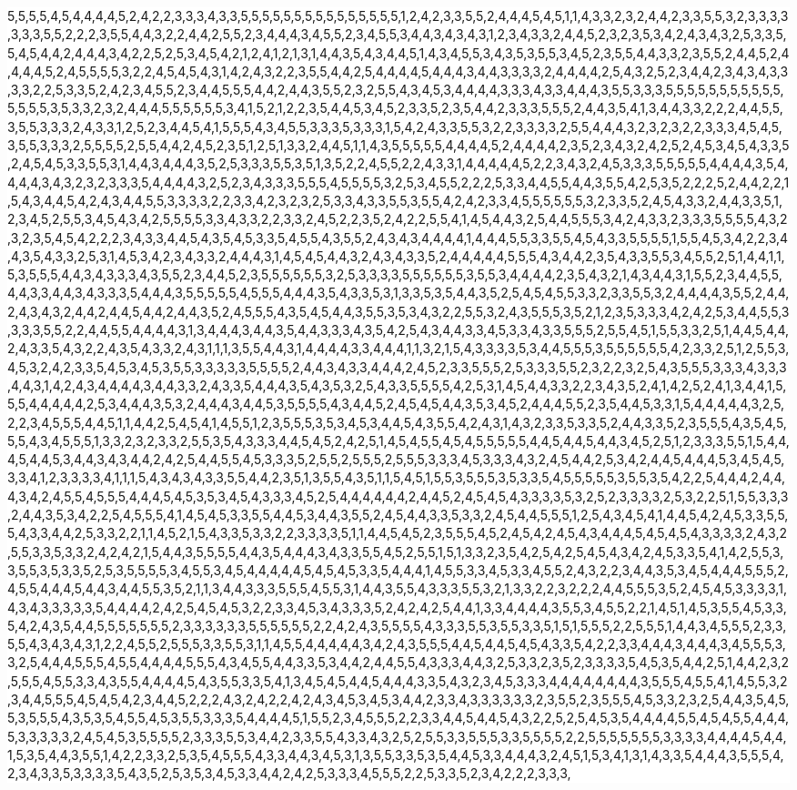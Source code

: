 5,5,5,5,4,5,4,4,4,4,5,2,4,2,2,3,3,3,4,3,3,5,5,5,5,5,5,5,5,5,5,5,5,5,5,5,1,2,4,2,3,3,5,5,2,4,4,4,5,4,5,1,1,4,3,3,2,3,2,4,4,2,3,3,5,5,3,2,3,3,3,3,3,3,3,5,5,2,2,2,3,5,5,4,4,3,2,2,4,4,2,5,5,2,3,4,4,4,3,4,5,5,2,3,4,5,5,3,4,4,3,4,3,4,3,1,2,3,4,3,3,2,4,4,5,2,3,2,3,5,3,4,2,4,3,4,3,2,5,3,3,5,5,4,5,4,4,2,4,4,4,3,4,2,2,5,2,5,3,4,5,4,2,1,2,4,1,2,1,3,1,4,4,3,5,4,3,4,4,5,1,4,3,4,5,5,3,4,3,5,3,5,5,3,4,5,2,3,5,5,4,4,3,3,2,3,5,5,2,4,4,5,2,4,4,4,4,5,2,4,5,5,5,5,3,2,2,4,5,4,5,4,3,1,4,2,4,3,2,2,3,5,5,4,4,2,5,4,4,4,4,5,4,4,4,3,4,4,3,3,3,3,2,4,4,4,4,2,5,4,3,2,5,2,3,4,4,2,3,4,3,4,3,3,3,3,2,2,5,3,3,5,2,4,2,3,4,5,5,2,3,4,4,5,5,5,4,4,2,4,4,3,5,5,2,3,2,5,5,4,3,4,5,3,4,4,4,4,3,3,3,4,3,3,4,4,4,3,5,5,3,3,3,5,5,5,5,5,5,5,5,5,5,5,5,5,5,5,3,5,3,3,2,3,2,4,4,4,5,5,5,5,5,5,3,4,1,5,2,1,2,2,3,5,4,4,5,3,4,5,2,3,3,5,2,3,5,4,4,2,3,3,3,5,5,5,2,4,4,3,5,4,1,3,4,4,3,3,2,2,2,4,4,5,5,3,5,5,3,3,3,2,4,3,3,1,2,5,2,3,4,4,5,4,1,5,5,5,4,3,4,5,5,3,3,3,5,3,3,3,1,5,4,2,4,3,3,5,5,3,2,2,3,3,3,3,2,5,5,4,4,4,3,2,3,2,3,2,2,3,3,3,4,5,4,5,3,5,5,3,3,3,2,5,5,5,5,2,5,5,4,4,2,4,5,2,3,5,1,2,5,1,3,3,2,4,4,5,1,1,4,3,5,5,5,5,5,4,4,4,4,5,2,4,4,4,4,2,3,5,2,3,4,3,2,4,2,5,2,4,5,3,4,5,4,3,3,5,2,4,5,4,5,3,3,5,5,3,1,4,4,3,4,4,4,3,5,2,5,3,3,3,5,5,3,5,1,3,5,2,2,4,5,5,2,2,4,3,3,1,4,4,4,4,4,5,2,2,3,4,3,2,4,5,3,3,3,5,5,5,5,5,4,4,4,4,3,5,4,4,4,4,3,4,3,2,3,2,3,3,3,5,4,4,4,4,3,2,5,2,3,4,3,3,3,5,5,5,4,5,5,5,5,3,2,5,3,4,5,5,2,2,2,5,3,3,4,4,5,5,4,4,3,5,5,4,2,5,3,5,2,2,2,5,2,4,4,2,2,1,5,4,3,4,4,5,4,2,4,3,4,4,5,5,3,3,3,3,2,2,3,3,4,2,3,2,3,2,5,3,3,4,3,3,5,5,3,5,5,4,2,4,2,3,3,4,5,5,5,5,5,5,3,2,3,3,5,2,4,5,4,3,3,2,4,4,3,3,5,1,2,3,4,5,2,5,5,3,4,5,4,3,4,2,5,5,5,5,3,3,4,3,3,2,2,3,3,2,4,5,2,2,3,5,2,4,2,2,5,5,4,1,4,5,4,4,3,2,5,4,4,5,5,5,3,4,2,4,3,3,2,3,3,3,5,5,5,5,4,3,2,3,2,3,5,4,5,4,2,2,2,3,4,3,3,4,4,5,4,3,5,4,5,3,3,5,4,5,5,4,3,5,5,2,4,3,4,3,4,4,4,4,1,4,4,4,5,5,3,3,5,5,4,5,4,3,3,5,5,5,5,1,5,5,4,5,3,4,2,2,3,4,4,3,5,4,3,3,2,5,3,1,4,5,3,4,2,3,4,3,3,2,4,4,4,3,1,4,5,4,5,4,4,3,2,4,3,4,3,3,5,2,4,4,4,4,4,5,5,5,4,3,4,4,2,3,5,4,3,3,5,5,3,4,5,5,2,5,1,4,4,1,1,5,3,5,5,5,4,4,3,4,3,3,3,4,3,5,5,2,3,4,4,5,2,3,5,5,5,5,5,5,3,2,5,3,3,3,3,5,5,5,5,5,5,3,5,5,3,4,4,4,4,2,3,5,4,3,2,1,4,3,4,4,3,1,5,5,2,3,4,4,5,5,4,4,3,3,4,4,3,4,3,3,3,5,4,4,4,3,5,5,5,5,5,4,5,5,5,4,4,4,3,5,4,3,3,5,3,1,3,3,5,3,5,4,4,3,5,2,5,4,5,4,5,5,3,3,2,3,3,5,5,3,2,4,4,4,4,3,5,5,2,4,4,2,4,3,4,3,2,4,4,2,4,4,5,4,4,2,4,4,3,5,2,4,5,5,5,4,3,5,4,5,4,4,3,5,5,3,5,3,4,3,2,2,5,5,3,2,4,3,5,5,5,3,5,2,1,2,3,5,3,3,3,4,2,4,2,5,3,4,4,5,5,3,3,3,3,5,5,2,2,4,4,5,5,4,4,4,4,3,1,3,4,4,4,3,4,4,3,5,4,4,3,3,3,4,3,5,4,2,5,4,3,4,4,3,3,4,5,3,3,4,3,3,5,5,5,2,5,5,4,5,1,5,5,3,3,2,5,1,4,4,5,4,4,2,4,3,3,5,4,3,2,2,4,3,5,4,3,3,2,4,3,1,1,1,3,5,5,4,4,3,1,4,4,4,4,3,3,4,4,4,1,1,3,2,1,5,4,3,3,3,3,5,3,4,4,5,5,5,3,5,5,5,5,5,5,4,2,3,3,2,5,1,2,5,5,3,4,5,3,2,4,2,3,3,5,4,5,3,4,5,3,5,5,3,3,3,3,3,5,5,5,5,2,4,4,3,4,3,3,4,4,4,2,4,5,2,3,3,5,5,5,2,5,3,3,3,5,5,2,3,2,2,3,2,5,4,3,5,5,5,3,3,3,4,3,3,3,4,4,3,1,4,2,4,3,4,4,4,4,3,4,4,3,3,2,4,3,3,5,4,4,4,3,5,4,3,5,3,2,5,4,3,3,5,5,5,5,4,2,5,3,1,4,5,4,4,3,3,2,2,3,4,3,5,2,4,1,4,2,5,2,4,1,3,4,4,1,5,5,5,4,4,4,4,4,2,5,3,4,4,4,3,5,3,2,4,4,4,3,4,4,5,3,5,5,5,5,4,3,4,4,5,2,4,5,4,5,4,4,3,5,3,4,5,2,4,4,4,5,5,2,3,5,4,4,5,3,3,1,5,4,4,4,4,4,3,2,5,2,2,3,4,5,5,5,4,4,5,1,1,4,4,2,5,4,5,4,1,4,5,5,1,2,3,5,5,5,3,5,3,4,5,3,4,4,5,4,3,5,5,4,2,4,3,1,4,3,2,3,3,5,3,3,5,2,4,4,3,3,5,2,3,5,5,5,4,3,5,4,5,5,5,4,3,4,5,5,5,1,3,3,2,3,2,3,3,2,5,5,3,5,4,3,3,3,4,4,5,4,5,2,4,2,5,1,4,5,4,5,5,4,5,4,5,5,5,5,5,4,4,5,4,4,5,4,4,3,4,5,2,5,1,2,3,3,3,5,5,1,5,4,4,4,5,4,4,5,3,4,4,3,4,3,4,4,2,4,2,5,4,4,5,5,4,5,3,3,3,5,2,5,5,2,5,5,5,2,5,5,5,3,3,3,4,5,3,3,3,4,3,2,4,5,4,4,2,5,3,4,2,4,4,5,4,4,4,5,3,4,5,4,5,3,3,4,1,2,3,3,3,3,4,1,1,1,5,4,3,4,3,4,3,3,5,5,4,4,2,3,5,1,3,5,5,4,3,5,1,1,5,4,5,1,5,5,3,5,5,5,3,5,3,3,5,4,5,5,5,5,5,3,5,5,3,5,4,2,2,5,4,4,4,2,4,4,4,3,4,2,4,5,5,4,5,5,5,4,4,4,5,4,5,3,5,3,4,5,4,3,3,3,4,5,2,5,4,4,4,4,4,4,2,4,4,5,2,4,5,4,5,4,3,3,3,3,5,3,2,5,2,3,3,3,3,2,5,3,2,2,5,1,5,5,3,3,3,2,4,4,3,5,3,4,2,2,5,4,5,5,5,4,1,4,5,4,5,3,3,5,5,4,4,5,3,4,4,3,5,5,2,4,5,4,4,3,3,5,3,3,2,4,5,4,4,5,5,5,1,2,5,4,3,4,5,4,1,4,4,5,4,2,4,5,3,3,5,5,5,4,3,3,4,4,2,5,3,3,2,2,1,1,4,5,2,1,5,4,3,3,5,3,3,2,2,3,3,3,3,5,1,1,4,4,5,4,5,2,3,5,5,5,4,5,2,4,5,4,2,4,5,4,3,4,4,4,5,4,5,4,5,4,3,3,3,3,2,4,3,2,5,5,3,3,5,3,3,2,4,2,4,2,1,5,4,4,3,5,5,5,5,4,4,3,5,4,4,4,3,4,3,3,5,5,4,5,2,5,5,1,5,1,3,3,2,3,5,4,2,5,4,2,5,4,5,4,3,4,2,4,5,3,3,5,4,1,4,2,5,5,3,3,5,5,3,5,3,3,5,2,5,3,5,5,5,5,3,4,5,5,3,4,5,4,4,4,4,4,5,4,5,4,5,3,3,5,4,4,4,1,4,5,5,3,3,4,5,3,3,4,5,5,2,4,3,2,2,3,4,4,3,5,3,4,5,4,4,4,5,5,5,2,4,5,5,4,4,4,5,4,4,3,4,4,5,5,3,5,2,1,1,3,4,4,3,3,3,5,5,5,4,5,5,3,1,4,4,3,5,5,4,3,3,3,5,5,3,2,1,3,3,2,2,3,2,2,2,4,4,5,5,5,3,5,2,4,5,4,5,3,3,3,3,1,4,3,4,3,3,3,3,3,5,4,4,4,4,2,4,2,5,4,5,4,5,3,2,2,3,3,4,5,3,4,3,3,3,5,2,4,2,4,2,5,4,4,1,3,3,4,4,4,4,3,5,5,3,4,5,5,2,2,1,4,5,1,4,5,3,5,5,4,5,3,3,5,4,2,4,3,5,4,4,5,5,5,5,5,5,5,2,3,3,3,3,3,3,5,5,5,5,5,5,2,2,4,2,4,3,5,5,5,5,4,3,3,3,5,5,3,5,5,3,3,5,1,5,1,5,5,5,2,2,5,5,5,1,4,4,3,4,5,5,5,2,3,3,5,5,4,3,4,3,4,3,1,2,2,4,5,5,2,5,5,5,3,3,5,5,3,1,1,4,5,5,4,4,4,4,4,3,4,2,4,3,5,5,5,4,4,5,4,4,5,4,5,4,3,3,5,4,2,2,3,3,4,4,4,3,4,4,4,3,4,5,5,5,3,3,2,5,4,4,4,5,5,5,4,5,5,4,4,4,4,5,5,5,4,3,4,5,5,4,4,3,3,5,3,4,4,2,4,4,5,5,4,3,3,3,4,4,3,2,5,3,3,2,3,5,2,3,3,3,3,5,4,5,3,5,4,4,2,5,1,4,4,2,3,2,5,5,5,4,5,5,3,3,4,3,5,5,4,4,4,4,5,4,3,5,5,3,3,5,4,1,3,4,5,4,5,4,4,5,4,4,4,3,3,5,4,3,2,3,4,5,3,3,3,4,4,4,4,4,4,4,4,3,5,5,5,4,5,5,4,1,4,5,5,3,2,3,4,4,5,5,5,4,5,4,5,4,2,3,4,4,5,2,2,2,4,3,2,4,2,2,4,2,4,3,4,5,3,4,5,3,4,4,2,3,3,4,3,3,3,3,3,3,2,3,5,5,2,3,5,5,5,4,5,3,3,2,3,2,5,4,4,3,5,4,5,5,3,5,5,5,4,3,5,3,5,4,5,5,4,5,3,5,5,3,3,3,5,4,4,4,4,5,1,5,5,2,3,4,5,5,5,2,2,3,3,4,4,5,4,4,5,4,3,2,2,5,2,5,4,5,3,5,4,4,4,4,5,5,4,5,4,5,5,4,4,4,5,3,3,3,3,3,2,4,5,4,5,3,5,5,5,5,2,3,3,3,5,5,3,4,4,2,3,3,5,5,4,3,3,4,3,2,5,2,5,5,3,3,5,5,5,3,3,5,5,5,5,2,2,5,5,5,5,5,5,5,3,3,3,3,4,4,4,4,5,4,4,1,5,3,5,4,4,3,5,5,1,4,2,2,3,3,2,5,3,5,4,5,5,5,4,3,3,4,4,3,4,5,3,1,3,5,5,3,3,5,3,5,4,4,5,3,3,4,4,4,3,2,4,5,1,5,3,4,1,3,1,4,3,3,5,4,4,4,3,5,5,5,4,2,3,4,3,3,5,3,3,3,3,5,4,3,5,2,5,3,5,3,4,5,3,3,4,4,2,4,2,5,3,3,3,4,5,5,5,2,2,5,3,3,5,2,3,4,2,2,2,3,3,3,